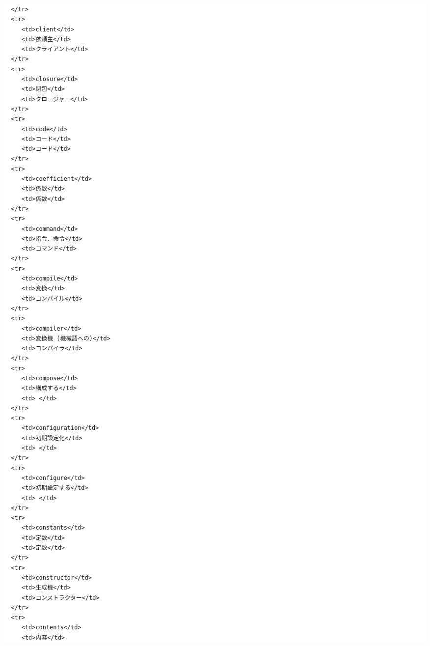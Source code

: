       </tr>
      <tr>
         <td>client</td>
         <td>依頼主</td>
         <td>クライアント</td>
      </tr>
      <tr>
         <td>closure</td>
         <td>閉包</td>
         <td>クロージャー</td>
      </tr>
      <tr>
         <td>code</td>
         <td>コード</td>
         <td>コード</td>
      </tr>
      <tr>
         <td>coefficient</td>
         <td>係数</td>
         <td>係数</td>
      </tr>
      <tr>
         <td>command</td>
         <td>指令、命令</td>
         <td>コマンド</td>
      </tr>
      <tr>
         <td>compile</td>
         <td>変換</td>
         <td>コンパイル</td>
      </tr>
      <tr>
         <td>compiler</td>
         <td>変換機 (機械語への)</td>
         <td>コンパイラ</td>
      </tr>
      <tr>
         <td>compose</td>
         <td>構成する</td>
         <td> </td>
      </tr>
      <tr>
         <td>configuration</td>
         <td>初期設定化</td>
         <td> </td>
      </tr>
      <tr>
         <td>configure</td>
         <td>初期設定する</td>
         <td> </td>
      </tr>
      <tr>
         <td>constants</td>
         <td>定数</td>
         <td>定数</td>
      </tr>
      <tr>
         <td>constructor</td>
         <td>生成機</td>
         <td>コンストラクター</td>
      </tr>
      <tr>
         <td>contents</td>
         <td>内容</td>